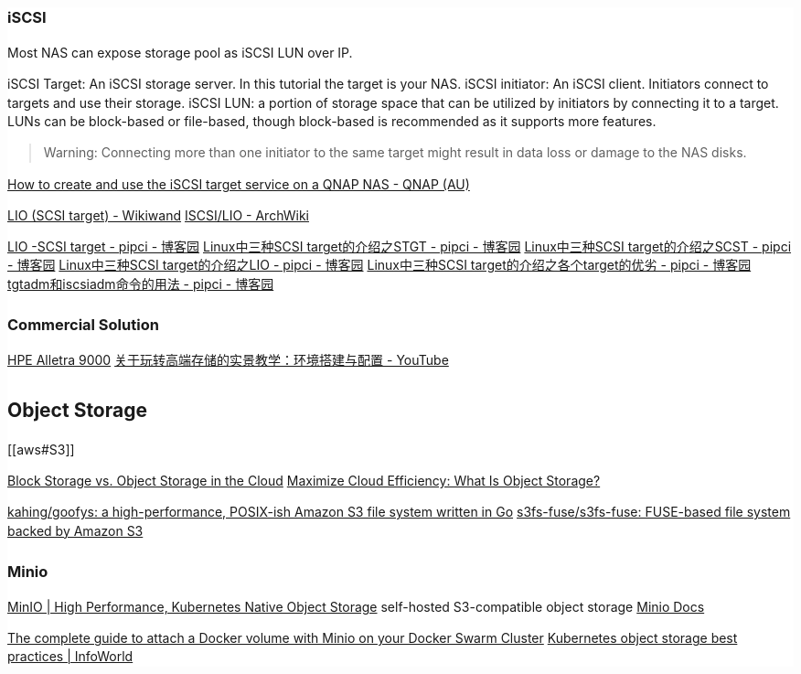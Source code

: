 ### iSCSI

Most NAS can expose storage pool as iSCSI LUN over IP.

iSCSI Target: An iSCSI storage server. In this tutorial the target is your NAS.
iSCSI initiator: An iSCSI client. Initiators connect to targets and use their storage.
iSCSI LUN: a portion of storage space that can be utilized by initiators by connecting it to a target. LUNs can be block-based or file-based, though block-based is recommended as it supports more features.

> Warning: Connecting more than one initiator to the same target might result in data loss or damage to the NAS disks.

[How to create and use the iSCSI target service on a QNAP NAS - QNAP (AU)](https://www.qnap.com/en-au/how-to/tutorial/article/how-to-create-and-use-the-iscsi-target-service-on-a-qnap-nas/)

[LIO (SCSI target) - Wikiwand](<https://omni.wikiwand.com/en/LIO_(SCSI_target)>)
[ISCSI/LIO - ArchWiki](https://wiki.archlinux.org/title/ISCSI/LIO)

[LIO -SCSI target - pipci - 博客园](https://www.cnblogs.com/pipci/p/11618548.html)
[Linux中三种SCSI target的介绍之STGT - pipci - 博客园](https://www.cnblogs.com/pipci/p/11618650.html)
[Linux中三种SCSI target的介绍之SCST - pipci - 博客园](https://www.cnblogs.com/pipci/p/11618660.html)
[Linux中三种SCSI target的介绍之LIO - pipci - 博客园](https://www.cnblogs.com/pipci/p/11618671.html)
[Linux中三种SCSI target的介绍之各个target的优劣 - pipci - 博客园](https://www.cnblogs.com/pipci/p/11618676.html)
[tgtadm和iscsiadm命令的用法 - pipci - 博客园](https://www.cnblogs.com/pipci/p/7810581.html)

### Commercial Solution

[HPE Alletra 9000](https://www.hpe.com/psnow/doc/a50002571enw)
[关于玩转高端存储的实景教学：环境搭建与配置 - YouTube](https://www.youtube.com/watch?v=-Cg9RqmM4JI)

## Object Storage

[[aws#S3]]

[Block Storage vs. Object Storage in the Cloud](https://www.itprotoday.com/cloud-storage/block-storage-vs-object-storage-in-the-cloud)
[Maximize Cloud Efficiency: What Is Object Storage?](https://www.itprotoday.com/data-storage/maximize-cloud-efficiency-what-is-object-storage-)

[kahing/goofys: a high-performance, POSIX-ish Amazon S3 file system written in Go](https://github.com/kahing/goofys)
[s3fs-fuse/s3fs-fuse: FUSE-based file system backed by Amazon S3](https://github.com/s3fs-fuse/s3fs-fuse)

### Minio

[MinIO | High Performance, Kubernetes Native Object Storage](https://min.io/) self-hosted S3-compatible object storage
[Minio Docs](https://docs.minio.io/)

[The complete guide to attach a Docker volume with Minio on your Docker Swarm Cluster](https://firepress.org/blog/the-complete-guide-to-attach-a-docker-volume-with-minio-on-your-docker-swarm-cluster/)
[Kubernetes object storage best practices | InfoWorld](https://www.infoworld.com/article/3635148/kubernetes-object-storage-best-practices.html)


[#173]: https://github.com/xtreemfs/xtreemfs/issues/173
[#235]: https://github.com/xtreemfs/xtreemfs/issues/235
[#309]: https://github.com/xtreemfs/xtreemfs/issues/309
[#357]: https://github.com/xtreemfs/xtreemfs/issues/357
[#358]: https://github.com/xtreemfs/xtreemfs/issues/358
[#359]: https://github.com/xtreemfs/xtreemfs/issues/359